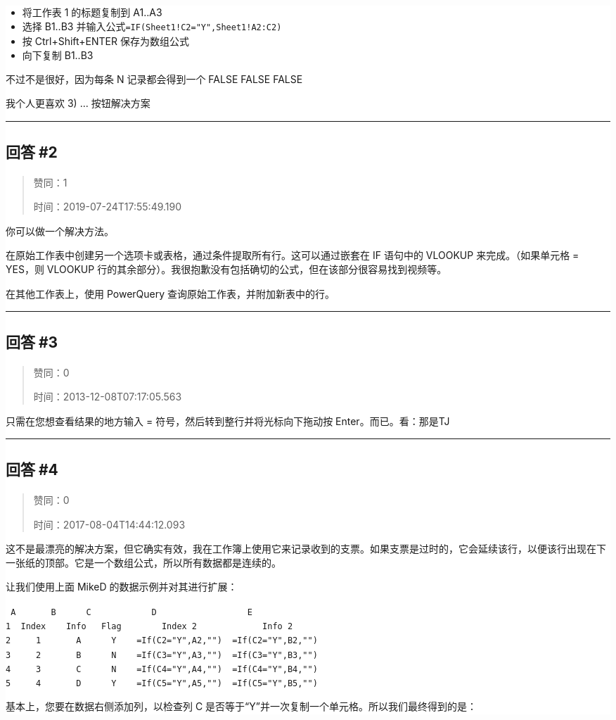 *   将工作表 1 的标题复制到 A1..A3
*   选择 B1..B3 并输入公式`=IF(Sheet1!C2="Y",Sheet1!A2:C2)`
*   按 Ctrl+Shift+ENTER 保存为数组公式
*   向下复制 B1..B3

不过不是很好，因为每条 N 记录都会得到一个 FALSE FALSE FALSE

我个人更喜欢 3) ... 按钮解决方案

* * *

## 回答 #2

> 赞同：1
> 
> 时间：2019-07-24T17:55:49.190

你可以做一个解决方法。

在原始工作表中创建另一个选项卡或表格，通过条件提取所有行。这可以通过嵌套在 IF 语句中的 VLOOKUP 来完成。（如果单元格 = YES，则 VLOOKUP 行的其余部分）。我很抱歉没有包括确切的公式，但在该部分很容易找到视频等。

在其他工作表上，使用 PowerQuery 查询原始工作表，并附加新表中的行。

* * *

## 回答 #3

> 赞同：0
> 
> 时间：2013-12-08T07:17:05.563

只需在您想查看结果的地方输入 = 符号，然后转到整行并将光标向下拖动按 Enter。而已。看：那是TJ

* * *

## 回答 #4

> 赞同：0
> 
> 时间：2017-08-04T14:44:12.093

这不是最漂亮的解决方案，但它确实有效，我在工作簿上使用它来记录收到的支票。如果支票是过时的，它会延续该行，以便该行出现在下一张纸的顶部。它是一个数组公式，所以所有数据都是连续的。

让我们使用上面 MikeD 的数据示例并对其进行扩展：

```
 A       B      C            D                  E
1  Index    Info   Flag        Index 2             Info 2
2     1       A      Y    =If(C2="Y",A2,"")  =If(C2="Y",B2,"")
3     2       B      N    =If(C3="Y",A3,"")  =If(C3="Y",B3,"")
4     3       C      N    =If(C4="Y",A4,"")  =If(C4="Y",B4,"")
5     4       D      Y    =If(C5="Y",A5,"")  =If(C5="Y",B5,"") 
```

基本上，您要在数据右侧添加列，以检查列 C 是否等于“Y”并一次复制一个单元格。所以我们最终得到的是：
